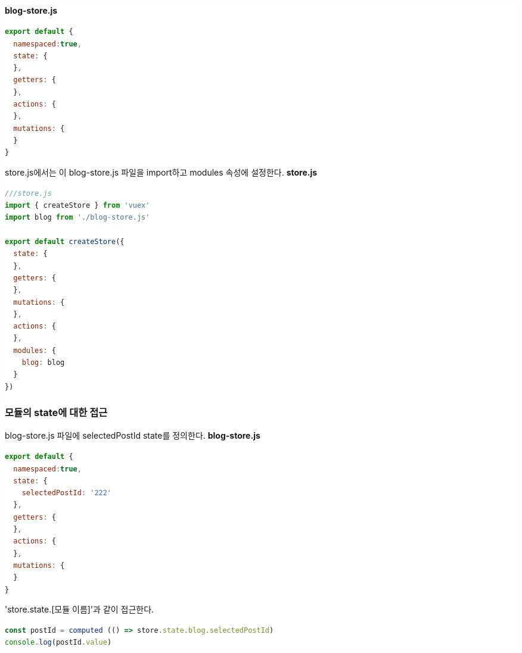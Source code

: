 **blog-store.js**
```jsx
export default { 
  namespaced:true, 
  state: {
  },
  getters: {
  },
  actions: {
  },
  mutations: {
  }
}
```
store.js에서는 이 blog-store.js 파일을 import하고 modules 속성에 설정한다. 
**store.js**
```jsx
///store.js
import { createStore } from 'vuex'
import blog from './blog-store.js'

export default createStore({
  state: {
  },
  getters: {
  },
  mutations: {
  },
  actions: { 
  },
  modules: {
    blog: blog
  }
})
```


### 모듈의 state에 대한 접근
blog-store.js 파일에  selectedPostId state를 정의한다. 
**blog-store.js**
```jsx
export default { 
  namespaced:true, 
  state: {
    selectedPostId: '222'
  },
  getters: {
  },
  actions: {
  },
  mutations: {
  }
}
```
'store.state.[모듈 이름]'과 같이 접근한다. 
```jsx
const postId = computed (() => store.state.blog.selectedPostId)
console.log(postId.value)
```
